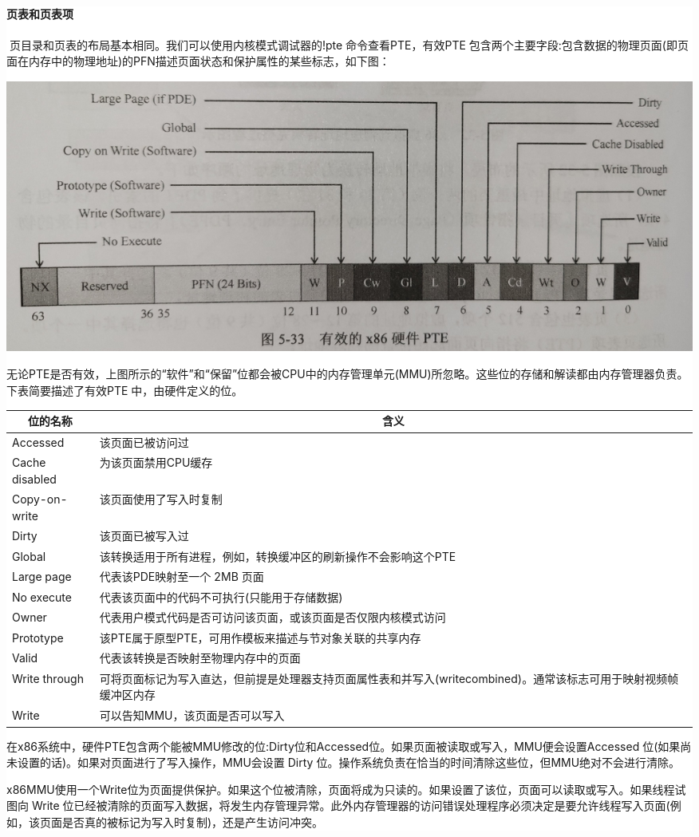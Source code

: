 #### 页表和页表项

​	页目录和页表的布局基本相同。我们可以使用内核模式调试器的!pte 命令查看PTE，有效PTE 包含两个主要字段:包含数据的物理页面(即页面在内存中的物理地址)的PFN描述页面状态和保护属性的某些标志，如下图：

![image-20230328200624956](./Windows%20Address%20translation.assets/image-20230328200624956.png)

无论PTE是否有效，上图所示的“软件”和“保留”位都会被CPU中的内存管理单元(MMU)所忽略。这些位的存储和解读都由内存管理器负责。下表简要描述了有效PTE 中，由硬件定义的位。

| 位的名称       | 含义                                                         |
| -------------- | ------------------------------------------------------------ |
| Accessed       | 该页面已被访问过                                             |
| Cache disabled | 为该页面禁用CPU缓存                                          |
| Copy-on-write  | 该页面使用了写入时复制                                       |
| Dirty          | 该页面已被写入过                                             |
| Global         | 该转换适用于所有进程，例如，转换缓冲区的刷新操作不会影响这个PTE |
| Large page     | 代表该PDE映射至一个 2MB 页面                                 |
| No execute     | 代表该页面中的代码不可执行(只能用于存储数据)                 |
| Owner          | 代表用户模式代码是否可访问该页面，或该页面是否仅限内核模式访问 |
| Prototype      | 该PTE属于原型PTE，可用作模板来描述与节对象关联的共享内存     |
| Valid          | 代表该转换是否映射至物理内存中的页面                         |
| Write through  | 可将页面标记为写入直达，但前提是处理器支持页面属性表和并写入(writecombined)。通常该标志可用于映射视频帧缓冲区内存 |
| Write          | 可以告知MMU，该页面是否可以写入                              |

​	在x86系统中，硬件PTE包含两个能被MMU修改的位:Dirty位和Accessed位。如果页面被读取或写入，MMU便会设置Accessed 位(如果尚未设置的话)。如果对页面进行了写入操作，MMU会设置 Dirty 位。操作系统负责在恰当的时间清除这些位，但MMU绝对不会进行清除。

​	x86MMU使用一个Write位为页面提供保护。如果这个位被清除，页面将成为只读的。如果设置了该位，页面可以读取或写入。如果线程试图向 Write 位已经被清除的页面写入数据，将发生内存管理异常。此外内存管理器的访问错误处理程序必须决定是要允许线程写入页面(例如，该页面是否真的被标记为写入时复制)，还是产生访问冲突。
